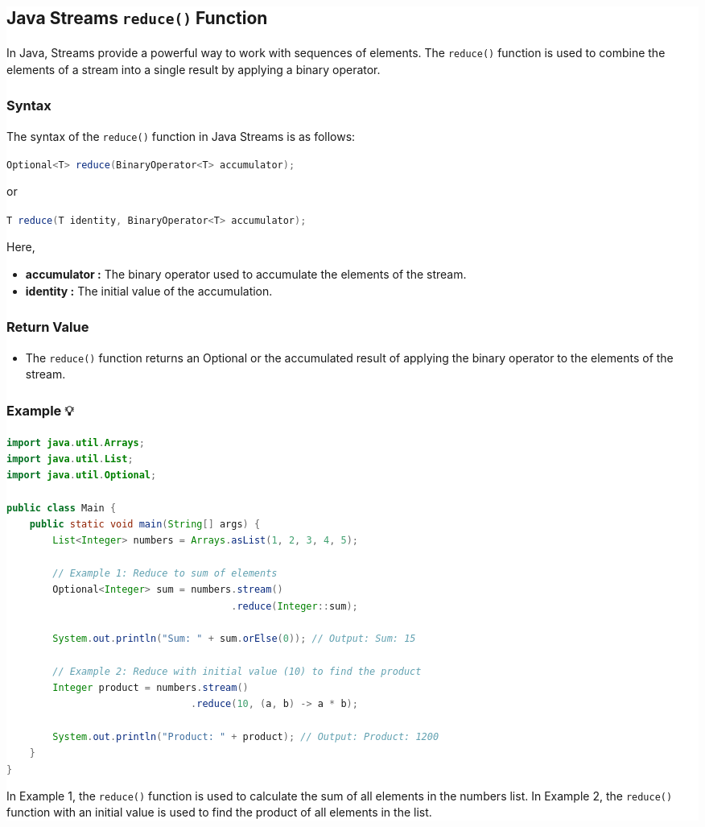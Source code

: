 ## Java Streams `reduce()` Function
In Java, Streams provide a powerful way to work with sequences of elements. The `reduce()` function is used to combine the elements of a stream into a single result by applying a binary operator.

### Syntax

The syntax of the `reduce()` function in Java Streams is as follows:

```java
Optional<T> reduce(BinaryOperator<T> accumulator);
```
or

```java
T reduce(T identity, BinaryOperator<T> accumulator);
```

Here,

- **accumulator :** The binary operator used to accumulate the elements of the stream.
- **identity :** The initial value of the accumulation.

### Return Value
- The `reduce()` function returns an Optional or the accumulated result of applying the binary operator to the elements of the stream.

### Example 💡
```java
import java.util.Arrays;
import java.util.List;
import java.util.Optional;

public class Main {
    public static void main(String[] args) {
        List<Integer> numbers = Arrays.asList(1, 2, 3, 4, 5);

        // Example 1: Reduce to sum of elements
        Optional<Integer> sum = numbers.stream()
                                       .reduce(Integer::sum);

        System.out.println("Sum: " + sum.orElse(0)); // Output: Sum: 15

        // Example 2: Reduce with initial value (10) to find the product
        Integer product = numbers.stream()
                                .reduce(10, (a, b) -> a * b);

        System.out.println("Product: " + product); // Output: Product: 1200
    }
}
```
In Example 1, the `reduce()` function is used to calculate the sum of all elements in the numbers list. In Example 2, the `reduce()` function with an initial value is used to find the product of all elements in the list.
